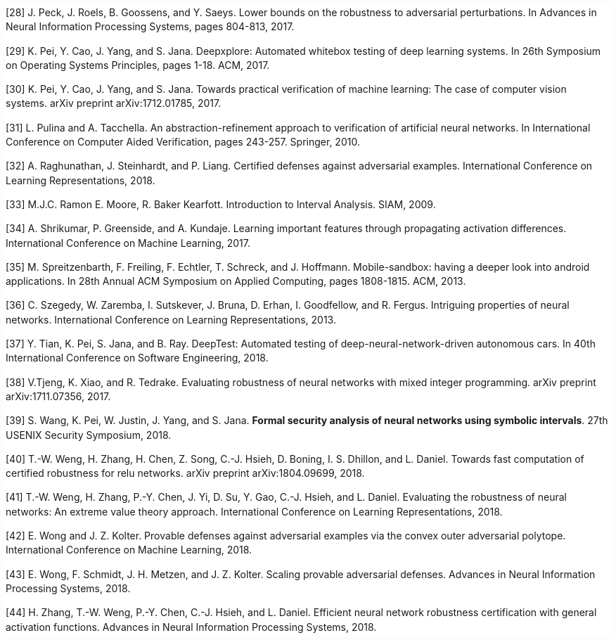[28] J. Peck, J. Roels, B. Goossens, and Y. Saeys. Lower bounds on the robustness to adversarial perturbations. In Advances in Neural Information Processing Systems, pages 804-813, 2017.

[29] K. Pei, Y. Cao, J. Yang, and S. Jana. Deepxplore: Automated whitebox testing of deep learning systems. In 26th Symposium on Operating Systems Principles, pages 1-18. ACM, 2017.

[30] K. Pei, Y. Cao, J. Yang, and S. Jana. Towards practical verification of machine learning: The case of computer vision systems. arXiv preprint arXiv:1712.01785, 2017.

[31] L. Pulina and A. Tacchella. An abstraction-refinement approach to verification of artificial neural networks. In International Conference on Computer Aided Verification, pages 243-257. Springer, 2010.

[32] A. Raghunathan, J. Steinhardt, and P. Liang. Certified defenses against adversarial examples. International Conference on Learning Representations, 2018.

[33] M.J.C. Ramon E. Moore, R. Baker Kearfott. Introduction to Interval Analysis. SIAM, 2009.

[34] A. Shrikumar, P. Greenside, and A. Kundaje. Learning important features through propagating activation differences. International Conference on Machine Learning, 2017.

[35] M. Spreitzenbarth, F. Freiling, F. Echtler, T. Schreck, and J. Hoffmann. Mobile-sandbox: having a deeper look into android applications. In 28th Annual ACM Symposium on Applied Computing, pages 1808-1815. ACM, 2013.

[36] C. Szegedy, W. Zaremba, I. Sutskever, J. Bruna, D. Erhan, I. Goodfellow, and R. Fergus. Intriguing properties of neural networks. International Conference on Learning Representations, 2013.

[37] Y. Tian, K. Pei, S. Jana, and B. Ray. DeepTest: Automated testing of deep-neural-network-driven autonomous cars. In 40th International Conference on Software Engineering, 2018.

[38] V.Tjeng, K. Xiao, and R. Tedrake. Evaluating robustness of neural networks with mixed integer programming. arXiv preprint arXiv:1711.07356, 2017.

[39] S. Wang, K. Pei, W. Justin, J. Yang, and S. Jana. **Formal security analysis of neural networks using symbolic intervals**. 27th USENIX Security Symposium, 2018.

[40] T.-W. Weng, H. Zhang, H. Chen, Z. Song, C.-J. Hsieh, D. Boning, I. S. Dhillon, and L. Daniel. Towards fast computation of certified robustness for relu networks. arXiv preprint arXiv:1804.09699, 2018.

[41] T.-W. Weng, H. Zhang, P.-Y. Chen, J. Yi, D. Su, Y. Gao, C.-J. Hsieh, and L. Daniel. Evaluating the robustness of neural networks: An extreme value theory approach. International Conference on Learning Representations, 2018.

[42] E. Wong and J. Z. Kolter. Provable defenses against adversarial examples via the convex outer adversarial polytope. International Conference on Machine Learning, 2018.

[43] E. Wong, F. Schmidt, J. H. Metzen, and J. Z. Kolter. Scaling provable adversarial defenses. Advances in Neural Information Processing Systems, 2018.

[44] H. Zhang, T.-W. Weng, P.-Y. Chen, C.-J. Hsieh, and L. Daniel. Efficient neural network robustness certification with general activation functions. Advances in Neural Information Processing Systems, 2018.